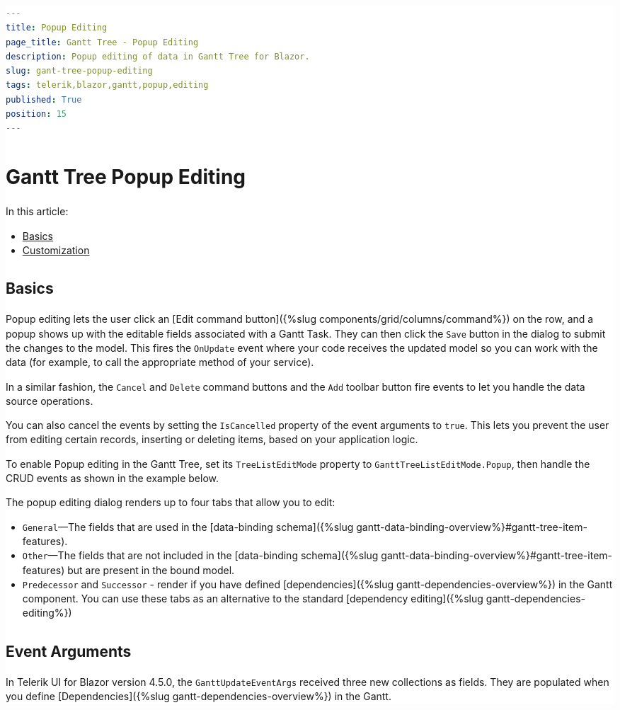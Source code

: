 ```yaml
---
title: Popup Editing
page_title: Gantt Tree - Popup Editing
description: Popup editing of data in Gantt Tree for Blazor.
slug: gant-tree-popup-editing
tags: telerik,blazor,gantt,popup,editing
published: True
position: 15
---
```


# Gantt Tree Popup Editing

In this article:

* [Basics](#basics)
* [Customization](#customization)

## Basics

Popup editing lets the user click an [Edit command button]({%slug components/grid/columns/command%}) on the row, and a popup shows up with the editable fields associated with a Gantt Task. They can then click the `Save` button in the dialog to submit the changes to the model. This fires the `OnUpdate` event where your code receives the updated model so you can work with the data (for example, to call the appropriate method of your service).

In a similar fashion, the `Cancel` and `Delete` command buttons and the `Add` toolbar button fire events to let you handle the data source operations.

You can also cancel the events by setting the `IsCancelled` property of the event arguments to `true`. This lets you prevent the user from editing certain records, inserting or deleting items, based on your application logic.

To enable Popup editing in the Gantt Tree, set its `TreeListEditMode` property to `GanttTreeListEditMode.Popup`, then handle the CRUD events as shown in the example below.

The popup editing dialog renders up to four tabs that allow you to edit:

* `General`—The fields that are used in the [data-binding schema]({%slug gantt-data-binding-overview%}#gantt-tree-item-features).
* `Other`—The fields that are not included in the [data-binding schema]({%slug gantt-data-binding-overview%}#gantt-tree-item-features) but are present in the bound model.
* `Predecessor` and `Successor` - render if you have defined [dependencies]({%slug gantt-dependencies-overview%}) in the Gantt component. You can use these tabs as an alternative to the standard [dependency editing]({%slug gantt-dependencies-editing%})

## Event Arguments

In Telerik UI for Blazor version 4.5.0, the `GanttUpdateEventArgs` received three new collections as fields. They are populated when you define [Dependencies]({%slug gantt-dependencies-overview%}) in the Gantt.
